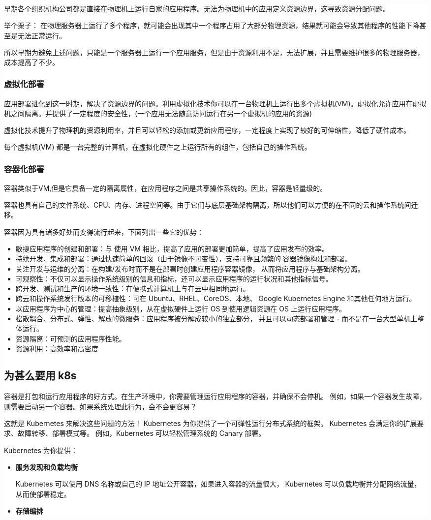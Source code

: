 早期各个组织机构公司都是直接在物理机上运行自家的应用程序。无法为物理机中的应用定义资源边界，这导致资源分配问题。

举个栗子： 在物理服务器上运行了多个程序，就可能会出现其中一个程序占用了大部分物理资源，结果就可能会导致其他程序的性能下降甚至是无法正常运行。

所以早期为避免上述问题，只能是一个服务器上运行一个应用服务，但是由于资源利用不足，无法扩展，并且需要维护很多的物理服务器，成本提高了不少。



### 虚拟化部署

应用部署进化到这一时期，解决了资源边界的问题。利用虚拟化技术你可以在一台物理机上运行出多个虚拟机(VM)。虚拟化允许应用在虚拟机之间隔离。并提供了一定程度的安全性，(一个应用无法随意访问运行在另一个虚拟机的应用的资源)



虚拟化技术提升了物理机的资源利用率，并且可以轻松的添加或更新应用程序，一定程度上实现了较好的可伸缩性，降低了硬件成本。



每个虚拟机(VM) 都是一台完整的计算机，在虚拟化硬件之上运行所有的组件，包括自己的操作系统。



### 容器化部署



容器类似于VM,但是它具备一定的隔离属性，在应用程序之间是共享操作系统的。因此，容器是轻量级的。

容器也具有自己的文件系统、CPU、内存、进程空间等。由于它们与底层基础架构隔离，所以他们可以方便的在不同的云和操作系统间迁移。



容器因为具有诸多好处而变得流行起来，下面列出一些它的优势：

- 敏捷应用程序的创建和部署：与 使用 VM 相比，提高了应用的部署更加简单，提高了应用发布的效率。
- 持续开发、集成和部署：通过快速简单的回滚（由于镜像不可变性），支持可靠且频繁的 容器镜像构建和部署。
- 关注开发与运维的分离：在构建/发布时而不是在部署时创建应用程序容器镜像， 从而将应用程序与基础架构分离。
- 可观察性：不仅可以显示操作系统级别的信息和指标，还可以显示应用程序的运行状况和其他指标信号。
- 跨开发、测试和生产的环境一致性：在便携式计算机上与在云中相同地运行。
- 跨云和操作系统发行版本的可移植性：可在 Ubuntu、RHEL、CoreOS、本地、 Google Kubernetes Engine 和其他任何地方运行。
- 以应用程序为中心的管理：提高抽象级别，从在虚拟硬件上运行 OS 到使用逻辑资源在 OS 上运行应用程序。
- 松散耦合、分布式、弹性、解放的微服务：应用程序被分解成较小的独立部分， 并且可以动态部署和管理 - 而不是在一台大型单机上整体运行。
- 资源隔离：可预测的应用程序性能。
- 资源利用：高效率和高密度





## 为甚么要用 k8s 

容器是打包和运行应用程序的好方式。在生产环境中，你需要管理运行应用程序的容器，并确保不会停机。 例如，如果一个容器发生故障，则需要启动另一个容器。如果系统处理此行为，会不会更容易？

这就是 Kubernetes 来解决这些问题的方法！ Kubernetes 为你提供了一个可弹性运行分布式系统的框架。 Kubernetes 会满足你的扩展要求、故障转移、部署模式等。 例如，Kubernetes 可以轻松管理系统的 Canary 部署。

Kubernetes 为你提供：

- **服务发现和负载均衡**

  Kubernetes 可以使用 DNS 名称或自己的 IP 地址公开容器，如果进入容器的流量很大， Kubernetes 可以负载均衡并分配网络流量，从而使部署稳定。

- **存储编排**

